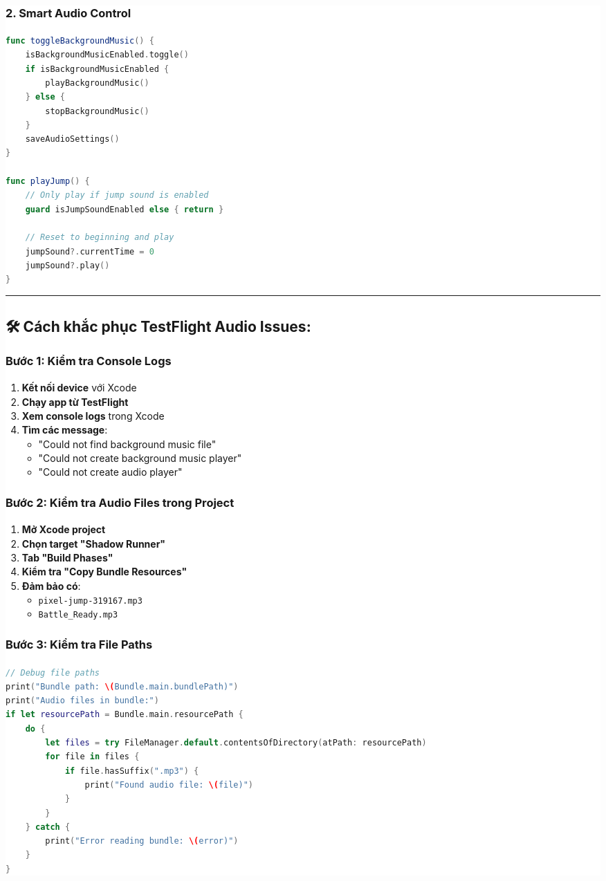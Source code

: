 ### **2. Smart Audio Control**
```swift
func toggleBackgroundMusic() {
    isBackgroundMusicEnabled.toggle()
    if isBackgroundMusicEnabled {
        playBackgroundMusic()
    } else {
        stopBackgroundMusic()
    }
    saveAudioSettings()
}

func playJump() {
    // Only play if jump sound is enabled
    guard isJumpSoundEnabled else { return }
    
    // Reset to beginning and play
    jumpSound?.currentTime = 0
    jumpSound?.play()
}
```

---

## 🛠️ **Cách khắc phục TestFlight Audio Issues:**

### **Bước 1: Kiểm tra Console Logs**
1. **Kết nối device** với Xcode
2. **Chạy app từ TestFlight**
3. **Xem console logs** trong Xcode
4. **Tìm các message**:
   - "Could not find background music file"
   - "Could not create background music player"
   - "Could not create audio player"

### **Bước 2: Kiểm tra Audio Files trong Project**
1. **Mở Xcode project**
2. **Chọn target "Shadow Runner"**
3. **Tab "Build Phases"**
4. **Kiểm tra "Copy Bundle Resources"**
5. **Đảm bảo có**:
   - `pixel-jump-319167.mp3`
   - `Battle_Ready.mp3`

### **Bước 3: Kiểm tra File Paths**
```swift
// Debug file paths
print("Bundle path: \(Bundle.main.bundlePath)")
print("Audio files in bundle:")
if let resourcePath = Bundle.main.resourcePath {
    do {
        let files = try FileManager.default.contentsOfDirectory(atPath: resourcePath)
        for file in files {
            if file.hasSuffix(".mp3") {
                print("Found audio file: \(file)")
            }
        }
    } catch {
        print("Error reading bundle: \(error)")
    }
}
```
